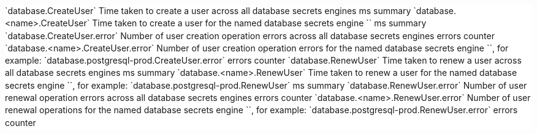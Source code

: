   <tr>
    <td>`database.CreateUser`</td>
    <td>Time taken to create a user across all database secrets engines</td>
    <td>ms</td>
    <td>summary</td>
  </tr>

  <tr>
    <td>`database.&lt;name&gt;.CreateUser`</td>
    <td>Time taken to create a user for the named database secrets engine `<name>`</td>
    <td>ms</td>
    <td>summary</td>
  </tr>

  <tr>
    <td>`database.CreateUser.error`</td>
    <td>Number of user creation operation errors across all database secrets engines</td>
    <td>errors</td>
    <td>counter</td>
  </tr>

  <tr>
    <td>`database.&lt;name&gt;.CreateUser.error`</td>
    <td>Number of user creation operation errors for the named database secrets engine `<name>`, for example: `database.postgresql-prod.CreateUser.error`</td>
    <td>errors</td>
    <td>counter</td>
  </tr>

  <tr>
    <td>`database.RenewUser`</td>
    <td>Time taken to renew a user across all database secrets engines</td>
    <td>ms</td>
    <td>summary</td>
  </tr>

  <tr>
    <td>`database.&lt;name&gt;.RenewUser`</td>
    <td>Time taken to renew a user for the named database secrets engine `<name>`, for example: `database.postgresql-prod.RenewUser`</td>
    <td>ms</td>
    <td>summary</td>
  </tr>

  <tr>
    <td>`database.RenewUser.error`</td>
    <td>Number of user renewal operation errors across all database secrets engines</td>
    <td>errors</td>
    <td>counter</td>
  </tr>

  <tr>
    <td>`database.&lt;name&gt;.RenewUser.error`</td>
    <td>Number of user renewal operations for the named database secrets engine `<name>`, for example: `database.postgresql-prod.RenewUser.error`</td>
    <td>errors</td>
    <td>counter</td>
  </tr>

